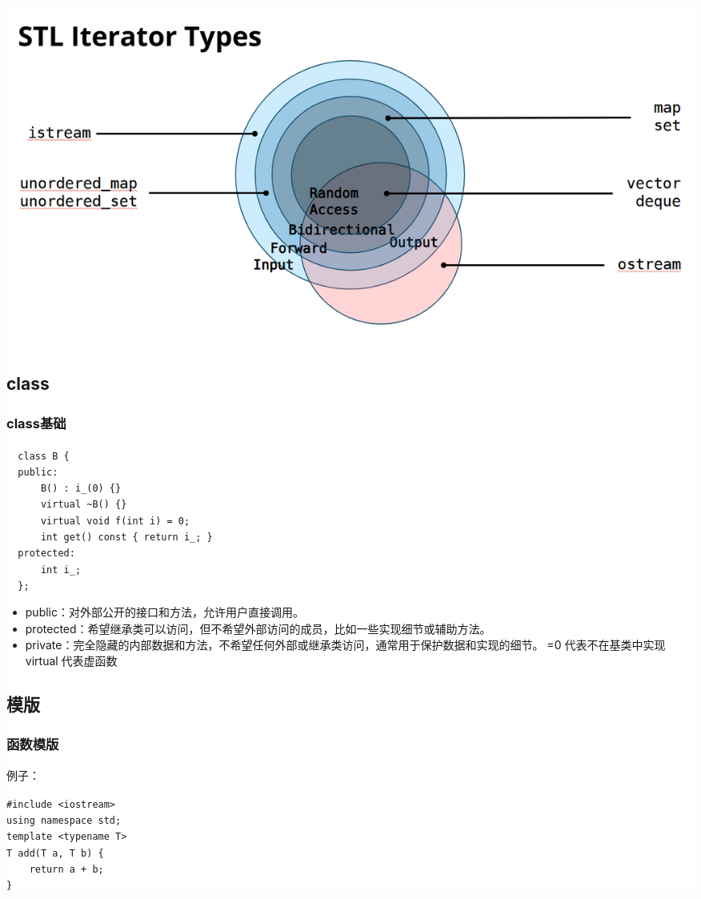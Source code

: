 ![alt text](https://github.com/18241950925/18241950925.github.io/raw/main/images/2024-12-26-modern%20C%2B%2B/image-1.png)




## class
### class基础
      class B {
      public:
          B() : i_(0) {}
          virtual ~B() {}
          virtual void f(int i) = 0;
          int get() const { return i_; }
      protected:
          int i_;
      };


- public：对外部公开的接口和方法，允许用户直接调用。
- protected：希望继承类可以访问，但不希望外部访问的成员，比如一些实现细节或辅助方法。
- private：完全隐藏的内部数据和方法，不希望任何外部或继承类访问，通常用于保护数据和实现的细节。
=0 代表不在基类中实现
virtual 代表虚函数

## 模版
### 函数模版
例子：
        
    #include <iostream>
    using namespace std;
    template <typename T>
    T add(T a, T b) {
    	return a + b;
    }
